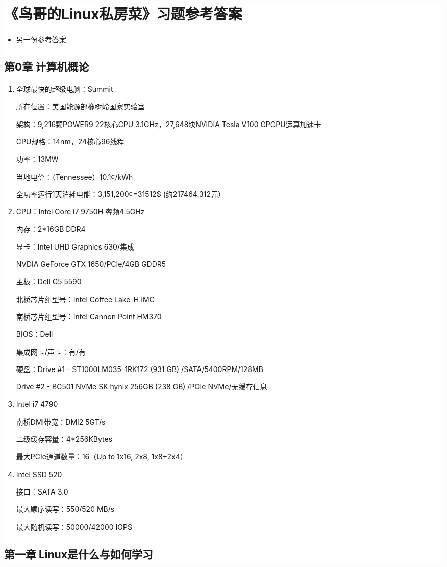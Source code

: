# 《鸟哥的Linux私房菜》习题参考答案

- [另一份参考答案](https://blog.csdn.net/qq_41151659/article/details/94491657)

## 第0章 计算机概论

1. 全球最快的超级电脑：Summit

   所在位置：美国能源部橡树岭国家实验室

   架构：9,216颗POWER9 22核心CPU 3.1GHz，27,648块NVIDIA Tesla V100 GPGPU运算加速卡

   CPU规格：14nm，24核心96线程

   功率：13MW

   当地电价：（Tennessee）10.1¢/kWh

   全功率运行1天消耗电能：3,151,200¢=31512$ (约217464.312元）

 

2. CPU：Intel Core i7 9750H 睿频4.5GHz

   内存：2*16GB DDR4

   显卡：Intel UHD Graphics 630/集成

    NVDIA GeForce GTX 1650/PCIe/4GB GDDR5

   主板：Dell G5 5590

   北桥芯片组型号：Intel Coffee Lake-H IMC

   南桥芯片组型号：Intel Cannon Point HM370

   BIOS：Dell

   集成网卡/声卡：有/有

   硬盘：Drive #1 - ST1000LM035-1RK172 (931 GB) /SATA/5400RPM/128MB

    Drive #2 - BC501 NVMe SK hynix 256GB (238 GB) /PCIe NVMe/无缓存信息

   

3. Intel     i7 4790

   南桥DMI带宽：DMI2 5GT/s

   二级缓存容量：4*256KBytes

   最大PCIe通道数量：16（Up to 1x16, 2x8, 1x8+2x4）

4. Intel     SSD 520

   接口：SATA 3.0

   最大顺序读写：550/520 MB/s

   最大随机读写：50000/42000 IOPS

## 第一章 Linux是什么与如何学习
